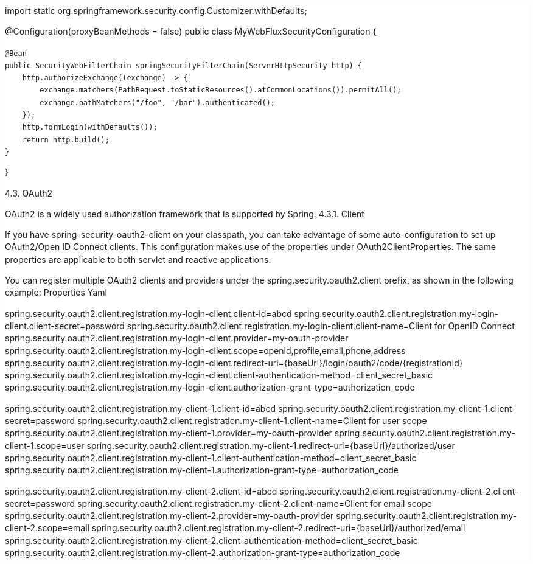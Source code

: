 import static org.springframework.security.config.Customizer.withDefaults;

@Configuration(proxyBeanMethods = false)
public class MyWebFluxSecurityConfiguration {

    @Bean
    public SecurityWebFilterChain springSecurityFilterChain(ServerHttpSecurity http) {
        http.authorizeExchange((exchange) -> {
            exchange.matchers(PathRequest.toStaticResources().atCommonLocations()).permitAll();
            exchange.pathMatchers("/foo", "/bar").authenticated();
        });
        http.formLogin(withDefaults());
        return http.build();
    }

}

4.3. OAuth2

OAuth2 is a widely used authorization framework that is supported by Spring.
4.3.1. Client

If you have spring-security-oauth2-client on your classpath, you can take advantage of some auto-configuration to set up OAuth2/Open ID Connect clients. This configuration makes use of the properties under OAuth2ClientProperties. The same properties are applicable to both servlet and reactive applications.

You can register multiple OAuth2 clients and providers under the spring.security.oauth2.client prefix, as shown in the following example:
Properties
Yaml

spring.security.oauth2.client.registration.my-login-client.client-id=abcd
spring.security.oauth2.client.registration.my-login-client.client-secret=password
spring.security.oauth2.client.registration.my-login-client.client-name=Client for OpenID Connect
spring.security.oauth2.client.registration.my-login-client.provider=my-oauth-provider
spring.security.oauth2.client.registration.my-login-client.scope=openid,profile,email,phone,address
spring.security.oauth2.client.registration.my-login-client.redirect-uri={baseUrl}/login/oauth2/code/{registrationId}
spring.security.oauth2.client.registration.my-login-client.client-authentication-method=client_secret_basic
spring.security.oauth2.client.registration.my-login-client.authorization-grant-type=authorization_code

spring.security.oauth2.client.registration.my-client-1.client-id=abcd
spring.security.oauth2.client.registration.my-client-1.client-secret=password
spring.security.oauth2.client.registration.my-client-1.client-name=Client for user scope
spring.security.oauth2.client.registration.my-client-1.provider=my-oauth-provider
spring.security.oauth2.client.registration.my-client-1.scope=user
spring.security.oauth2.client.registration.my-client-1.redirect-uri={baseUrl}/authorized/user
spring.security.oauth2.client.registration.my-client-1.client-authentication-method=client_secret_basic
spring.security.oauth2.client.registration.my-client-1.authorization-grant-type=authorization_code

spring.security.oauth2.client.registration.my-client-2.client-id=abcd
spring.security.oauth2.client.registration.my-client-2.client-secret=password
spring.security.oauth2.client.registration.my-client-2.client-name=Client for email scope
spring.security.oauth2.client.registration.my-client-2.provider=my-oauth-provider
spring.security.oauth2.client.registration.my-client-2.scope=email
spring.security.oauth2.client.registration.my-client-2.redirect-uri={baseUrl}/authorized/email
spring.security.oauth2.client.registration.my-client-2.client-authentication-method=client_secret_basic
spring.security.oauth2.client.registration.my-client-2.authorization-grant-type=authorization_code
